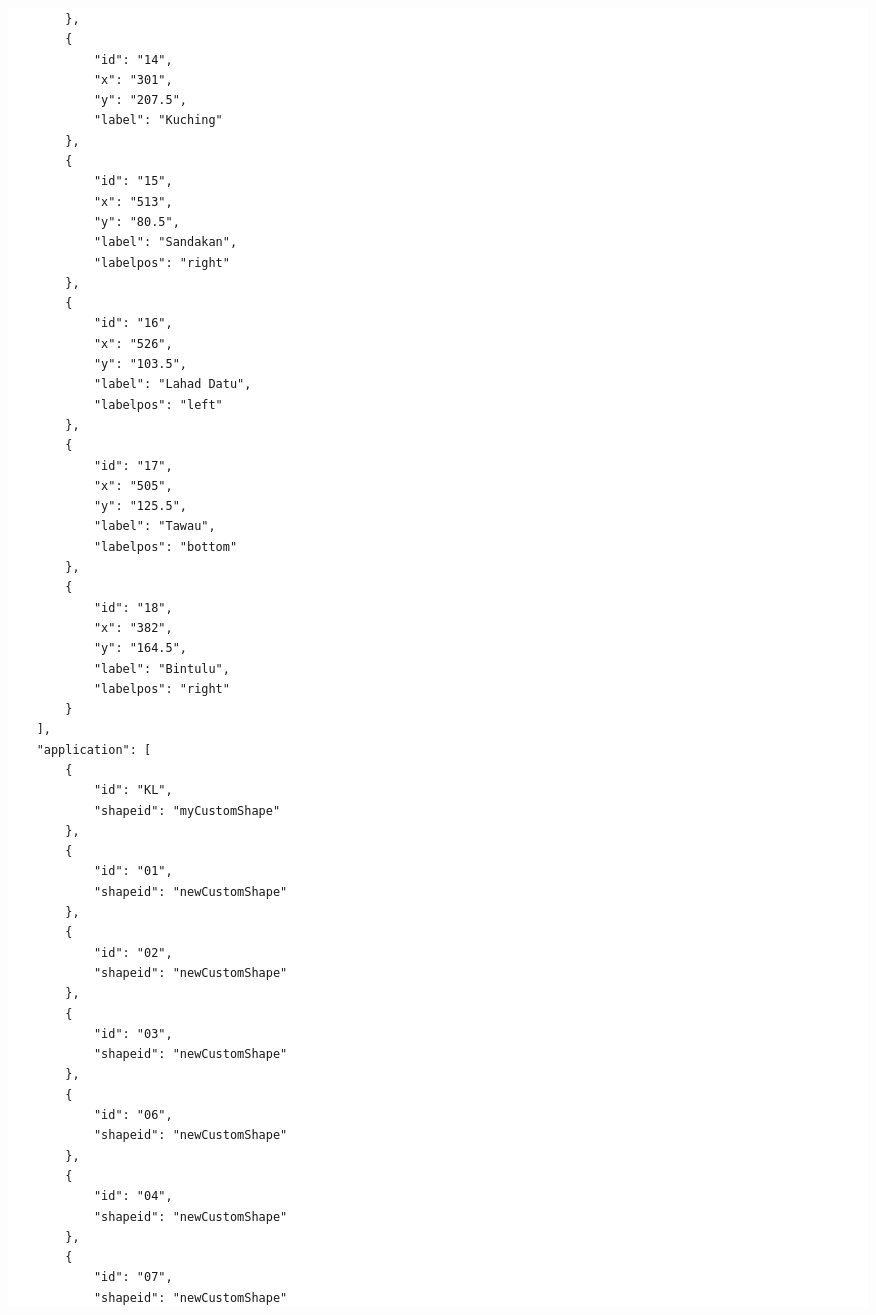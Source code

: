             },
            {
                "id": "14",
                "x": "301",
                "y": "207.5",
                "label": "Kuching"
            },
            {
                "id": "15",
                "x": "513",
                "y": "80.5",
                "label": "Sandakan",
                "labelpos": "right"
            },
            {
                "id": "16",
                "x": "526",
                "y": "103.5",
                "label": "Lahad Datu",
                "labelpos": "left"
            },
            {
                "id": "17",
                "x": "505",
                "y": "125.5",
                "label": "Tawau",
                "labelpos": "bottom"
            },
            {
                "id": "18",
                "x": "382",
                "y": "164.5",
                "label": "Bintulu",
                "labelpos": "right"
            }
        ],
        "application": [
            {
                "id": "KL",
                "shapeid": "myCustomShape"
            },
            {
                "id": "01",
                "shapeid": "newCustomShape"
            },
            {
                "id": "02",
                "shapeid": "newCustomShape"
            },
            {
                "id": "03",
                "shapeid": "newCustomShape"
            },
            {
                "id": "06",
                "shapeid": "newCustomShape"
            },
            {
                "id": "04",
                "shapeid": "newCustomShape"
            },
            {
                "id": "07",
                "shapeid": "newCustomShape"